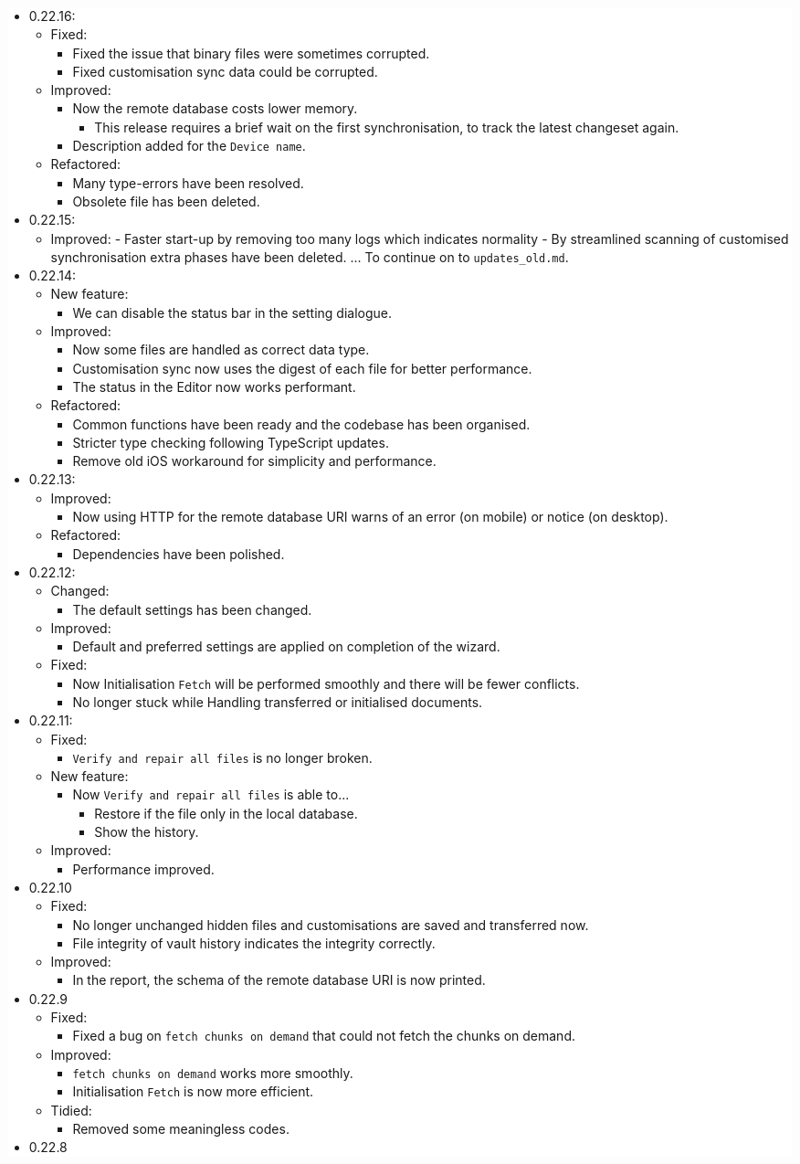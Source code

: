 - 0.22.16:
    - Fixed:
        - Fixed the issue that binary files were sometimes corrupted.
        - Fixed customisation sync data could be corrupted.
    - Improved:
        - Now the remote database costs lower memory.
            - This release requires a brief wait on the first synchronisation, to track the latest changeset again.
        - Description added for the `Device name`.
    - Refactored:
        - Many type-errors have been resolved.
        - Obsolete file has been deleted.
- 0.22.15:
    - Improved: - Faster start-up by removing too many logs which indicates normality - By streamlined scanning of customised synchronisation extra phases have been deleted.
      ... To continue on to `updates_old.md`.
- 0.22.14:
    - New feature:
        - We can disable the status bar in the setting dialogue.
    - Improved:
        - Now some files are handled as correct data type.
        - Customisation sync now uses the digest of each file for better performance.
        - The status in the Editor now works performant.
    - Refactored:
        - Common functions have been ready and the codebase has been organised.
        - Stricter type checking following TypeScript updates.
        - Remove old iOS workaround for simplicity and performance.
- 0.22.13:
    - Improved:
        - Now using HTTP for the remote database URI warns of an error (on mobile) or notice (on desktop).
    - Refactored:
        - Dependencies have been polished.
- 0.22.12:
    - Changed:
        - The default settings has been changed.
    - Improved:
        - Default and preferred settings are applied on completion of the wizard.
    - Fixed:
        - Now Initialisation `Fetch` will be performed smoothly and there will be fewer conflicts.
        - No longer stuck while Handling transferred or initialised documents.
- 0.22.11:
    - Fixed:
        - `Verify and repair all files` is no longer broken.
    - New feature:
        - Now `Verify and repair all files` is able to...
            - Restore if the file only in the local database.
            - Show the history.
    - Improved:
        - Performance improved.
- 0.22.10
    - Fixed:
        - No longer unchanged hidden files and customisations are saved and transferred now.
        - File integrity of vault history indicates the integrity correctly.
    - Improved:
        - In the report, the schema of the remote database URI is now printed.
- 0.22.9
    - Fixed:
        - Fixed a bug on `fetch chunks on demand` that could not fetch the chunks on demand.
    - Improved:
        - `fetch chunks on demand` works more smoothly.
        - Initialisation `Fetch` is now more efficient.
    - Tidied:
        - Removed some meaningless codes.
- 0.22.8